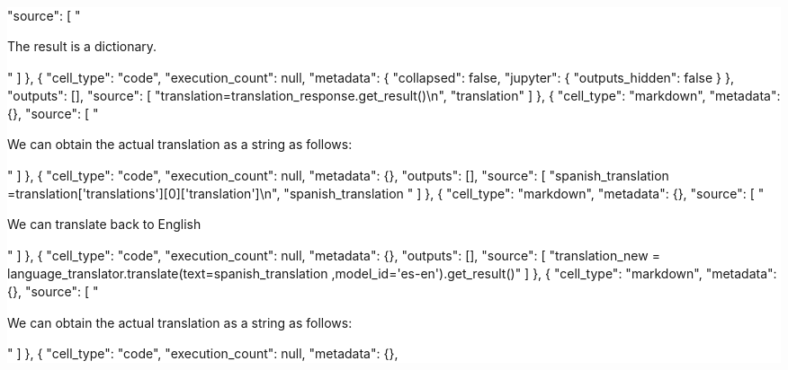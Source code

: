    "source": [
    "<p>The result is a dictionary.</p>"
   ]
  },
  {
   "cell_type": "code",
   "execution_count": null,
   "metadata": {
    "collapsed": false,
    "jupyter": {
     "outputs_hidden": false
    }
   },
   "outputs": [],
   "source": [
    "translation=translation_response.get_result()\n",
    "translation"
   ]
  },
  {
   "cell_type": "markdown",
   "metadata": {},
   "source": [
    "<p>We can obtain the actual translation as a string as follows:</p>"
   ]
  },
  {
   "cell_type": "code",
   "execution_count": null,
   "metadata": {},
   "outputs": [],
   "source": [
    "spanish_translation =translation['translations'][0]['translation']\n",
    "spanish_translation "
   ]
  },
  {
   "cell_type": "markdown",
   "metadata": {},
   "source": [
    "<p>We can translate back to English</p>"
   ]
  },
  {
   "cell_type": "code",
   "execution_count": null,
   "metadata": {},
   "outputs": [],
   "source": [
    "translation_new = language_translator.translate(text=spanish_translation ,model_id='es-en').get_result()"
   ]
  },
  {
   "cell_type": "markdown",
   "metadata": {},
   "source": [
    "<p>We can obtain the actual translation as a string as follows:</p>"
   ]
  },
  {
   "cell_type": "code",
   "execution_count": null,
   "metadata": {},